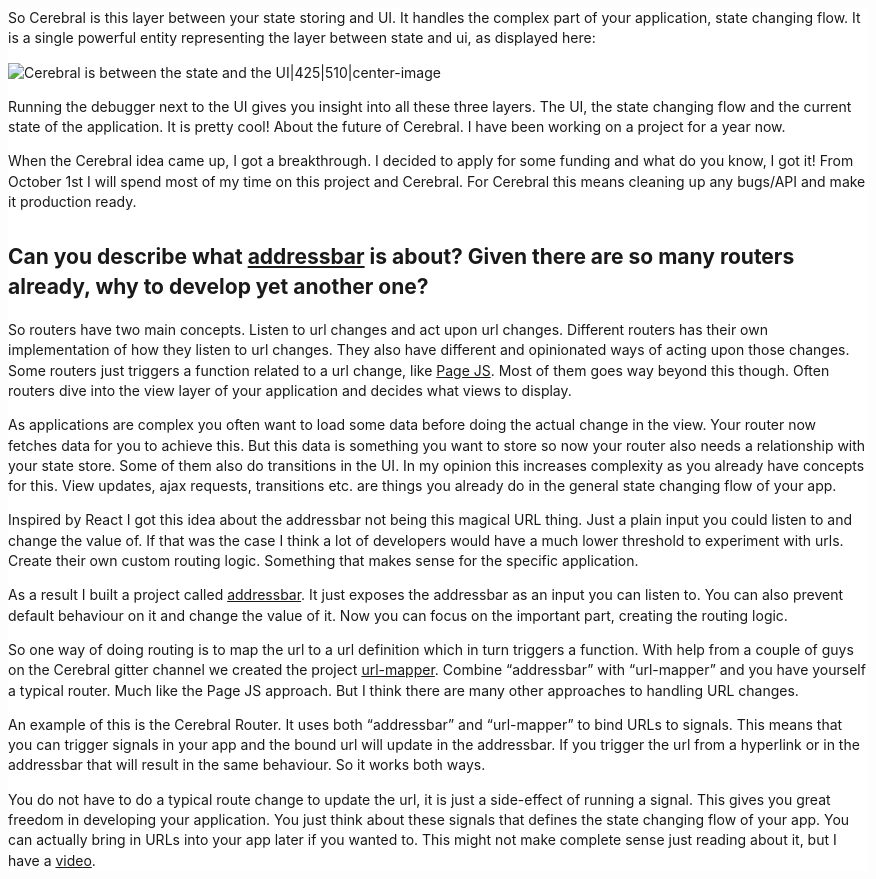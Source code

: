 So Cerebral is this layer between your state storing and UI. It handles the complex part of your application, state changing flow. It is a single powerful entity representing the layer between state and ui, as displayed here:

![Cerebral is between the state and the UI|425|510|center-image](assets/img/cerebral_state_ui.png)

Running the debugger next to the UI gives you insight into all these three layers. The UI, the state changing flow and the current state of the application. It is pretty cool!
About the future of Cerebral. I have been working on a project for a year now.

When the Cerebral idea came up, I got a breakthrough. I decided to apply for some funding and what do you know, I got it! From October 1st I will spend most of my time on this project and Cerebral. For Cerebral this means cleaning up any bugs/API and make it production ready.

## Can you describe what [addressbar](https://github.com/christianalfoni/addressbar) is about? Given there are so many routers already, why to develop yet another one?

So routers have two main concepts. Listen to url changes and act upon url changes. Different routers has their own implementation of how they listen to url changes. They also have different and opinionated ways of acting upon those changes. Some routers just triggers a function related to a url change, like [Page JS](https://visionmedia.github.io/page.js/). Most of them goes way beyond this though. Often routers dive into the view layer of your application and decides what views to display.

As applications are complex you often want to load some data before doing the actual change in the view. Your router now fetches data for you to achieve this. But this data is something you want to store so now your router also needs a relationship with your state store. Some of them also do transitions in the UI. In my opinion this increases complexity as you already have concepts for this. View updates, ajax requests, transitions etc. are things you already do in the general state changing flow of your app.

Inspired by React I got this idea about the addressbar not being this magical URL thing. Just a plain input you could listen to and change the value of. If that was the case I think a lot of developers would have a much lower threshold to experiment with urls. Create their own custom routing logic. Something that makes sense for the specific application.

As a result I built a project called [addressbar](https://github.com/christianalfoni/addressbar). It just exposes the addressbar as an input you can listen to. You can also prevent default behaviour on it and change the value of it. Now you can focus on the important part, creating the routing logic.

So one way of doing routing is to map the url to a url definition which in turn triggers a function. With help from a couple of guys on the Cerebral gitter channel we created the project [url-mapper](https://github.com/christianalfoni/url-mapper). Combine “addressbar” with “url-mapper” and you have yourself a typical router. Much like the Page JS approach. But I think there are many other approaches to handling URL changes.

An example of this is the Cerebral Router. It uses both “addressbar” and “url-mapper” to bind URLs to signals. This means that you can trigger signals in your app and the bound url will update in the addressbar. If you trigger the url from a hyperlink or in the addressbar that will result in the same behaviour. So it works both ways.

You do not have to do a typical route change to update the url, it is just a side-effect of running a signal. This gives you great freedom in developing your application. You just think about these signals that defines the state changing flow of your app. You can actually bring in URLs into your app later if you wanted to. This might not make complete sense just reading about it, but I have a [video](https://www.youtube.com/watch?v=PZjXPziD9Cw).
